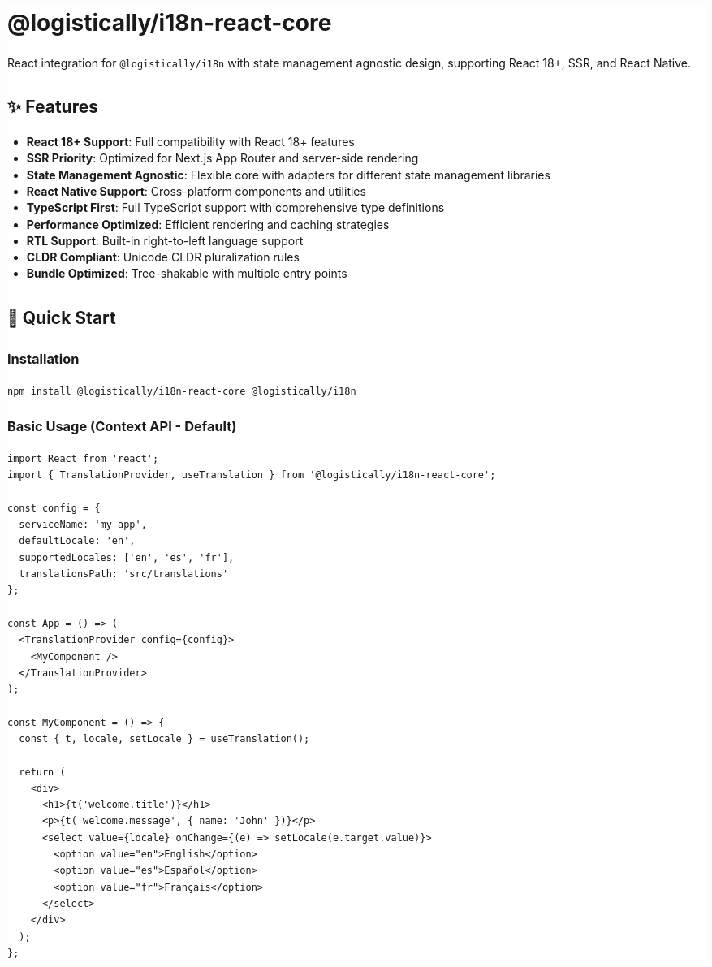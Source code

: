 # @logistically/i18n-react-core

React integration for `@logistically/i18n` with state management agnostic design, supporting React 18+, SSR, and React Native.

## ✨ Features

- **React 18+ Support**: Full compatibility with React 18+ features
- **SSR Priority**: Optimized for Next.js App Router and server-side rendering
- **State Management Agnostic**: Flexible core with adapters for different state management libraries
- **React Native Support**: Cross-platform components and utilities
- **TypeScript First**: Full TypeScript support with comprehensive type definitions
- **Performance Optimized**: Efficient rendering and caching strategies
- **RTL Support**: Built-in right-to-left language support
- **CLDR Compliant**: Unicode CLDR pluralization rules
- **Bundle Optimized**: Tree-shakable with multiple entry points

## 🚀 Quick Start

### Installation

```bash
npm install @logistically/i18n-react-core @logistically/i18n
```

### Basic Usage (Context API - Default)

```tsx
import React from 'react';
import { TranslationProvider, useTranslation } from '@logistically/i18n-react-core';

const config = {
  serviceName: 'my-app',
  defaultLocale: 'en',
  supportedLocales: ['en', 'es', 'fr'],
  translationsPath: 'src/translations'
};

const App = () => (
  <TranslationProvider config={config}>
    <MyComponent />
  </TranslationProvider>
);

const MyComponent = () => {
  const { t, locale, setLocale } = useTranslation();
  
  return (
    <div>
      <h1>{t('welcome.title')}</h1>
      <p>{t('welcome.message', { name: 'John' })}</p>
      <select value={locale} onChange={(e) => setLocale(e.target.value)}>
        <option value="en">English</option>
        <option value="es">Español</option>
        <option value="fr">Français</option>
      </select>
    </div>
  );
};
```
